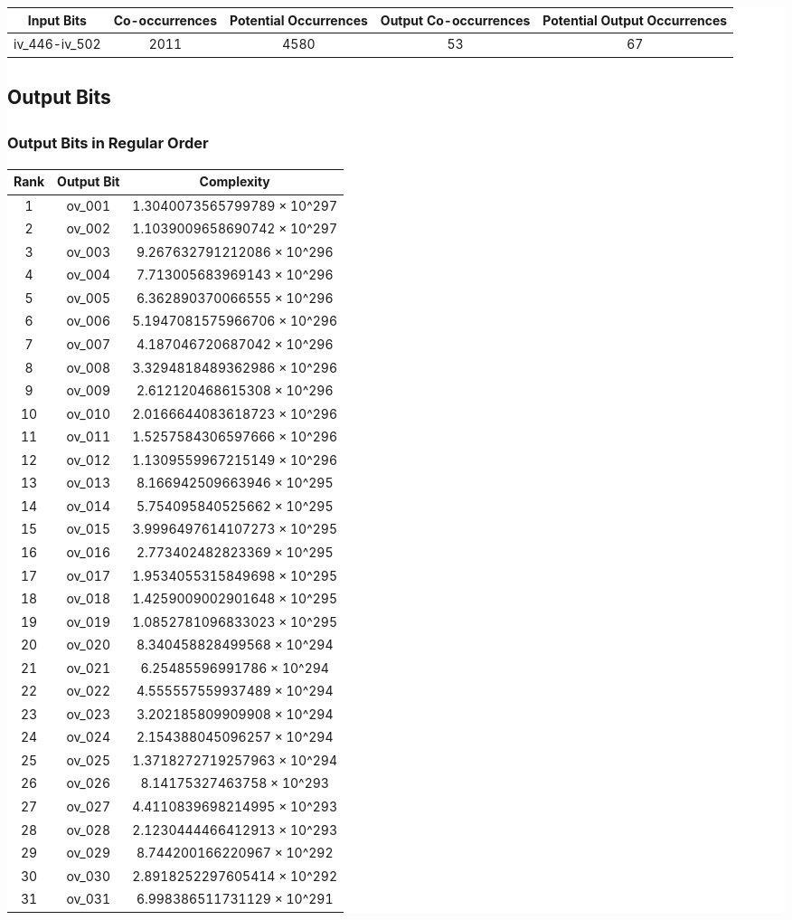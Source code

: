 | Input Bits | Co-occurrences | Potential Occurrences | Output Co-occurrences | Potential Output Occurrences |
|:----------:|:--------------:|:---------------------:|:---------------------:|:----------------------------:|
| iv_446-iv_502 | 2011 | 4580 | 53 | 67 |

## Output Bits

### Output Bits in Regular Order

| Rank | Output Bit | Complexity |
|:----:|:----------:|:----------:|
| 1 | ov_001 | 1.3040073565799789 × 10^297 |
| 2 | ov_002 | 1.1039009658690742 × 10^297 |
| 3 | ov_003 | 9.267632791212086 × 10^296 |
| 4 | ov_004 | 7.713005683969143 × 10^296 |
| 5 | ov_005 | 6.362890370066555 × 10^296 |
| 6 | ov_006 | 5.1947081575966706 × 10^296 |
| 7 | ov_007 | 4.187046720687042 × 10^296 |
| 8 | ov_008 | 3.3294818489362986 × 10^296 |
| 9 | ov_009 | 2.612120468615308 × 10^296 |
| 10 | ov_010 | 2.0166644083618723 × 10^296 |
| 11 | ov_011 | 1.5257584306597666 × 10^296 |
| 12 | ov_012 | 1.1309559967215149 × 10^296 |
| 13 | ov_013 | 8.166942509663946 × 10^295 |
| 14 | ov_014 | 5.754095840525662 × 10^295 |
| 15 | ov_015 | 3.9996497614107273 × 10^295 |
| 16 | ov_016 | 2.773402482823369 × 10^295 |
| 17 | ov_017 | 1.9534055315849698 × 10^295 |
| 18 | ov_018 | 1.4259009002901648 × 10^295 |
| 19 | ov_019 | 1.0852781096833023 × 10^295 |
| 20 | ov_020 | 8.340458828499568 × 10^294 |
| 21 | ov_021 | 6.25485596991786 × 10^294 |
| 22 | ov_022 | 4.555557559937489 × 10^294 |
| 23 | ov_023 | 3.202185809909908 × 10^294 |
| 24 | ov_024 | 2.154388045096257 × 10^294 |
| 25 | ov_025 | 1.3718272719257963 × 10^294 |
| 26 | ov_026 | 8.14175327463758 × 10^293 |
| 27 | ov_027 | 4.4110839698214995 × 10^293 |
| 28 | ov_028 | 2.1230444466412913 × 10^293 |
| 29 | ov_029 | 8.744200166220967 × 10^292 |
| 30 | ov_030 | 2.8918252297605414 × 10^292 |
| 31 | ov_031 | 6.998386511731129 × 10^291 |